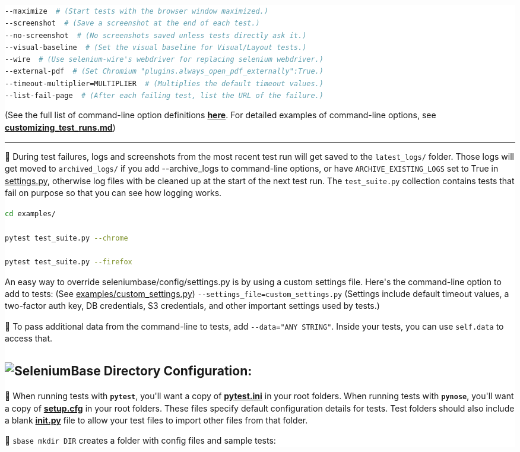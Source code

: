 ```bash
--maximize  # (Start tests with the browser window maximized.)
--screenshot  # (Save a screenshot at the end of each test.)
--no-screenshot  # (No screenshots saved unless tests directly ask it.)
--visual-baseline  # (Set the visual baseline for Visual/Layout tests.)
--wire  # (Use selenium-wire's webdriver for replacing selenium webdriver.)
--external-pdf  # (Set Chromium "plugins.always_open_pdf_externally":True.)
--timeout-multiplier=MULTIPLIER  # (Multiplies the default timeout values.)
--list-fail-page  # (After each failing test, list the URL of the failure.)
```

(See the full list of command-line option definitions **[here](https://github.com/seleniumbase/SeleniumBase/blob/master/seleniumbase/plugins/pytest_plugin.py)**. For detailed examples of command-line options, see **[customizing_test_runs.md](https://github.com/seleniumbase/SeleniumBase/blob/master/help_docs/customizing_test_runs.md)**)

--------

🔵 During test failures, logs and screenshots from the most recent test run will get saved to the ``latest_logs/`` folder. Those logs will get moved to ``archived_logs/`` if you add --archive_logs to command-line options, or have ``ARCHIVE_EXISTING_LOGS`` set to True in [settings.py](https://github.com/seleniumbase/SeleniumBase/blob/master/seleniumbase/config/settings.py), otherwise log files with be cleaned up at the start of the next test run. The ``test_suite.py`` collection contains tests that fail on purpose so that you can see how logging works.

```bash
cd examples/

pytest test_suite.py --chrome

pytest test_suite.py --firefox
```

An easy way to override seleniumbase/config/settings.py is by using a custom settings file.
Here's the command-line option to add to tests: (See [examples/custom_settings.py](https://github.com/seleniumbase/SeleniumBase/blob/master/examples/custom_settings.py))
``--settings_file=custom_settings.py``
(Settings include default timeout values, a two-factor auth key, DB credentials, S3 credentials, and other important settings used by tests.)

🔵 To pass additional data from the command-line to tests, add ``--data="ANY STRING"``.
Inside your tests, you can use ``self.data`` to access that.

<a id="directory_configuration"></a>
<h2><img src="https://seleniumbase.github.io/img/logo7.png" title="SeleniumBase" width="32" /> Directory Configuration:</h2>

🔵 When running tests with **``pytest``**, you'll want a copy of **[pytest.ini](https://github.com/seleniumbase/SeleniumBase/blob/master/pytest.ini)** in your root folders. When running tests with **``pynose``**, you'll want a copy of **[setup.cfg](https://github.com/seleniumbase/SeleniumBase/blob/master/setup.cfg)** in your root folders. These files specify default configuration details for tests. Test folders should also include a blank **[__init__.py](https://github.com/seleniumbase/SeleniumBase/blob/master/examples/offline_examples/__init__.py)** file to allow your test files to import other files from that folder.

🔵 ``sbase mkdir DIR`` creates a folder with config files and sample tests:
